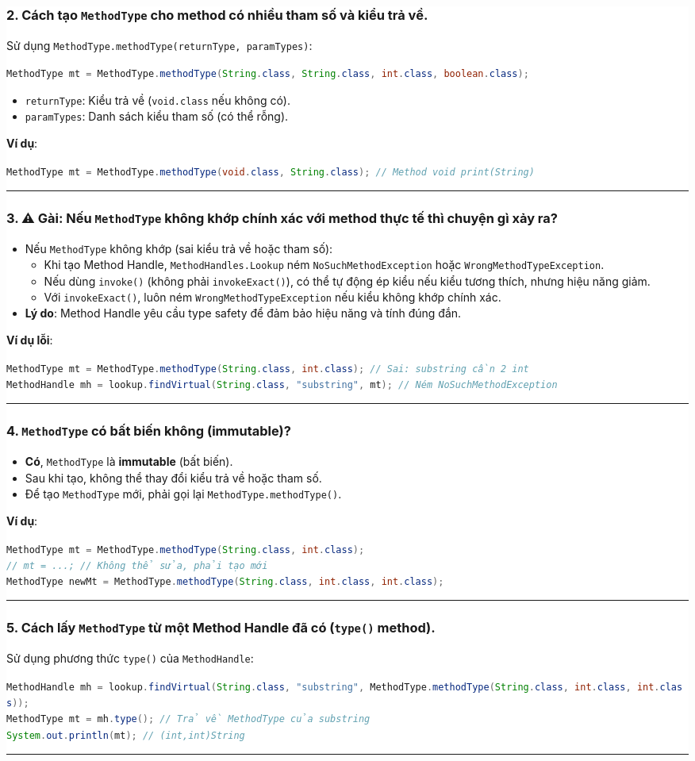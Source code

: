 
### 2. Cách tạo `MethodType` cho method có nhiều tham số và kiểu trả về.
Sử dụng `MethodType.methodType(returnType, paramTypes)`:
```java
MethodType mt = MethodType.methodType(String.class, String.class, int.class, boolean.class);
```
- `returnType`: Kiểu trả về (`void.class` nếu không có).
- `paramTypes`: Danh sách kiểu tham số (có thể rỗng).

**Ví dụ**:
```java
MethodType mt = MethodType.methodType(void.class, String.class); // Method void print(String)
```

---

### 3. ⚠️ Gài: Nếu `MethodType` không khớp chính xác với method thực tế thì chuyện gì xảy ra?
- Nếu `MethodType` không khớp (sai kiểu trả về hoặc tham số):
    - Khi tạo Method Handle, `MethodHandles.Lookup` ném `NoSuchMethodException` hoặc `WrongMethodTypeException`.
    - Nếu dùng `invoke()` (không phải `invokeExact()`), có thể tự động ép kiểu nếu kiểu tương thích, nhưng hiệu năng giảm.
    - Với `invokeExact()`, luôn ném `WrongMethodTypeException` nếu kiểu không khớp chính xác.
- **Lý do**: Method Handle yêu cầu type safety để đảm bảo hiệu năng và tính đúng đắn.

**Ví dụ lỗi**:
```java
MethodType mt = MethodType.methodType(String.class, int.class); // Sai: substring cần 2 int
MethodHandle mh = lookup.findVirtual(String.class, "substring", mt); // Ném NoSuchMethodException
```

---

### 4. `MethodType` có bất biến không (immutable)?
- **Có**, `MethodType` là **immutable** (bất biến).
- Sau khi tạo, không thể thay đổi kiểu trả về hoặc tham số.
- Để tạo `MethodType` mới, phải gọi lại `MethodType.methodType()`.

**Ví dụ**:
```java
MethodType mt = MethodType.methodType(String.class, int.class);
// mt = ...; // Không thể sửa, phải tạo mới
MethodType newMt = MethodType.methodType(String.class, int.class, int.class);
```

---

### 5. Cách lấy `MethodType` từ một Method Handle đã có (`type()` method).
Sử dụng phương thức `type()` của `MethodHandle`:
```java
MethodHandle mh = lookup.findVirtual(String.class, "substring", MethodType.methodType(String.class, int.class, int.class));
MethodType mt = mh.type(); // Trả về MethodType của substring
System.out.println(mt); // (int,int)String
```

---